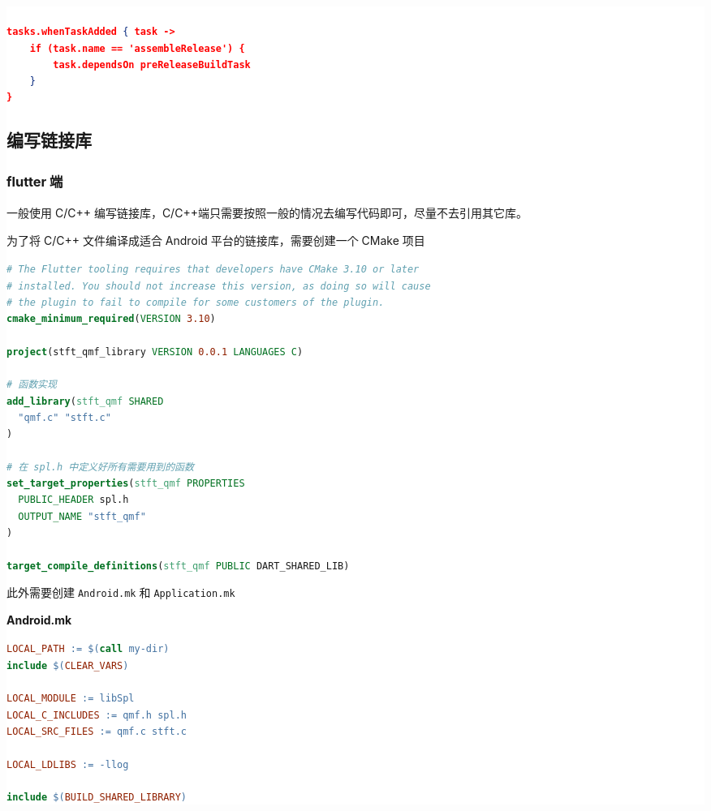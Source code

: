 ```json

tasks.whenTaskAdded { task ->
    if (task.name == 'assembleRelease') {
        task.dependsOn preReleaseBuildTask
    }
}

```



## 编写链接库


### flutter 端

一般使用 C/C++ 编写链接库，C/C++端只需要按照一般的情况去编写代码即可，尽量不去引用其它库。

为了将 C/C++ 文件编译成适合 Android 平台的链接库，需要创建一个 CMake 项目

```cmake
# The Flutter tooling requires that developers have CMake 3.10 or later
# installed. You should not increase this version, as doing so will cause
# the plugin to fail to compile for some customers of the plugin.
cmake_minimum_required(VERSION 3.10)

project(stft_qmf_library VERSION 0.0.1 LANGUAGES C)

# 函数实现
add_library(stft_qmf SHARED
  "qmf.c" "stft.c"
)

# 在 spl.h 中定义好所有需要用到的函数
set_target_properties(stft_qmf PROPERTIES
  PUBLIC_HEADER spl.h  
  OUTPUT_NAME "stft_qmf"
)

target_compile_definitions(stft_qmf PUBLIC DART_SHARED_LIB)
```

此外需要创建 `Android.mk` 和 `Application.mk`

**Android.mk**

```makefile
LOCAL_PATH := $(call my-dir)
include $(CLEAR_VARS)

LOCAL_MODULE := libSpl
LOCAL_C_INCLUDES := qmf.h spl.h
LOCAL_SRC_FILES := qmf.c stft.c

LOCAL_LDLIBS := -llog

include $(BUILD_SHARED_LIBRARY)
```
